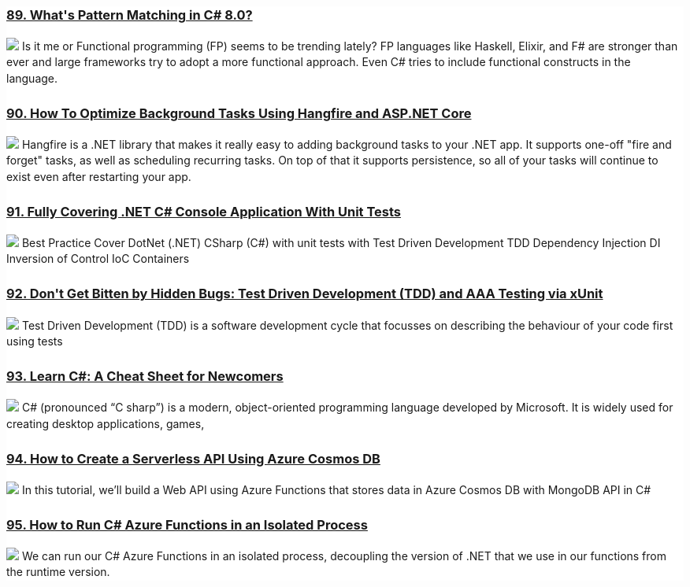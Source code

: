 ### [89. What's Pattern Matching in C# 8.0?](https://hackernoon.com/whats-pattern-matching-in-c-80-6l7h3ygm)
![](https://images.unsplash.com/photo-1458682625221-3a45f8a844c7?ixlib=rb-1.2.1&q=80&fm=jpg&crop=entropy&cs=tinysrgb&w=1080&fit=max&ixid=eyJhcHBfaWQiOjEwMDk2Mn0)
Is it me or Functional programming (FP) seems to be trending lately? FP languages like Haskell, Elixir, and F# are stronger than ever and large frameworks try to adopt a more functional approach. Even C# tries to include functional constructs in the language.

### [90. How To Optimize Background Tasks Using Hangfire and ASP.NET Core](https://hackernoon.com/how-to-optimize-background-tasks-using-hangfire-and-aspnet-core-5j2331ax)
![](https://cdn.hackernoon.com/images/LFCaL0mBeyY8JHz0m6GDFp0v7go2-ed2o31mu.jpeg)
Hangfire is a .NET library that makes it really easy to adding background tasks to your .NET app. It supports one-off "fire and forget" tasks, as well as scheduling recurring tasks. On top of that it supports persistence, so all of your tasks will continue to exist even after restarting your app.

### [91. Fully Covering .NET C# Console Application With Unit Tests](https://hackernoon.com/fully-covering-net-c-console-application-with-unit-tests)
![](https://cdn.hackernoon.com/images/xRVOalNFPncXbrkPOPL6HNKgUvw1-li93qjs.jpeg)
Best Practice Cover DotNet (.NET) CSharp (C#) with unit tests with Test Driven Development TDD Dependency Injection DI Inversion of Control IoC Containers

### [92. Don't Get Bitten by Hidden Bugs: Test Driven Development (TDD) and AAA Testing via xUnit](https://hackernoon.com/dont-get-bitten-by-hidden-bugs-test-driven-development-tdd-and-aaa-testing-via-xunit-d02h3161)
![](https://cdn.hackernoon.com/images/LFCaL0mBeyY8JHz0m6GDFp0v7go2-sn2r31jr.jpeg)
Test Driven Development (TDD) is a software development cycle that focusses on describing the behaviour of your code first using tests

### [93. Learn C#: A Cheat Sheet for Newcomers](https://hackernoon.com/learn-c-a-cheat-sheet-for-newcomers)
![](https://cdn.hackernoon.com/images/0Pc2dcjd4hh3TXkrjgio5gRxVFu2-bu931ol.jpeg)
C# (pronounced “C sharp”) is a modern, object-oriented programming language developed by Microsoft. It is widely used for creating desktop applications, games, 

### [94. How to Create a Serverless API Using Azure Cosmos DB](https://hackernoon.com/how-to-create-a-serverless-api-using-azure-cosmos-db-hnbs35xj)
![](https://cdn.hackernoon.com/images/pffQtygCu8Uaa9SSArIb41t2PYU2-2zdh35pf.png)
In this tutorial, we’ll build a Web API using Azure Functions that stores data in Azure Cosmos DB with MongoDB API in C#

### [95. How to Run C# Azure Functions in an Isolated Process](https://hackernoon.com/how-to-run-c-azure-functions-in-an-isolated-process-vbac35fs)
![](https://cdn.hackernoon.com/images/pffQtygCu8Uaa9SSArIb41t2PYU2-lwd35ed.png)
We can run our C# Azure Functions in an isolated process, decoupling the version of .NET that we use in our functions from the runtime version.
